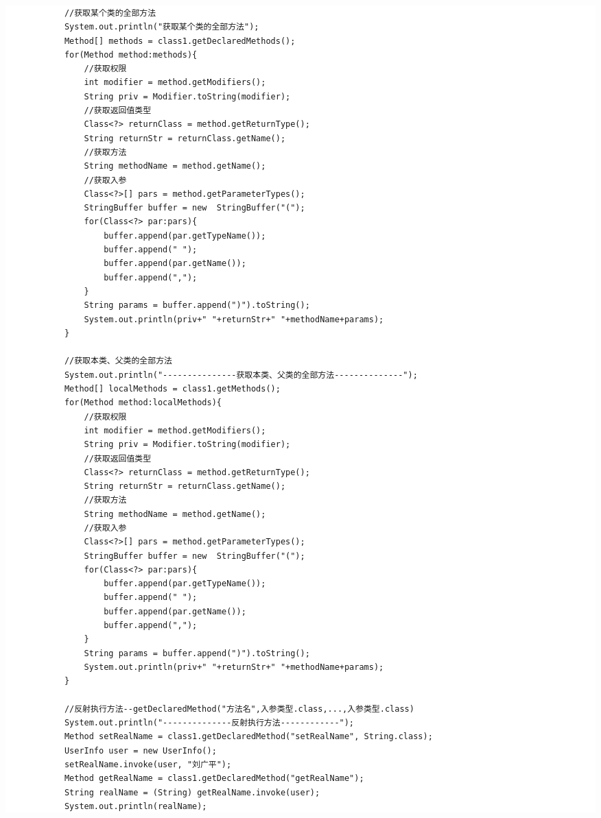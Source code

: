 	            //获取某个类的全部方法
	            System.out.println("获取某个类的全部方法");
	            Method[] methods = class1.getDeclaredMethods();
	            for(Method method:methods){
	                //获取权限
	                int modifier = method.getModifiers();
	                String priv = Modifier.toString(modifier);
	                //获取返回值类型
	                Class<?> returnClass = method.getReturnType();
	                String returnStr = returnClass.getName();
	                //获取方法
	                String methodName = method.getName();
	                //获取入参
	                Class<?>[] pars = method.getParameterTypes();
	                StringBuffer buffer = new  StringBuffer("(");
	                for(Class<?> par:pars){
	                    buffer.append(par.getTypeName());
	                    buffer.append(" ");
	                    buffer.append(par.getName());
	                    buffer.append(",");
	                }
	                String params = buffer.append(")").toString();
	                System.out.println(priv+" "+returnStr+" "+methodName+params);
	            }
	            
	            //获取本类、父类的全部方法
	            System.out.println("---------------获取本类、父类的全部方法--------------");
	            Method[] localMethods = class1.getMethods();
	            for(Method method:localMethods){
	                //获取权限
	                int modifier = method.getModifiers();
	                String priv = Modifier.toString(modifier);
	                //获取返回值类型
	                Class<?> returnClass = method.getReturnType();
	                String returnStr = returnClass.getName();
	                //获取方法
	                String methodName = method.getName();
	                //获取入参
	                Class<?>[] pars = method.getParameterTypes();
	                StringBuffer buffer = new  StringBuffer("(");
	                for(Class<?> par:pars){
	                    buffer.append(par.getTypeName());
	                    buffer.append(" ");
	                    buffer.append(par.getName());
	                    buffer.append(",");
	                }
	                String params = buffer.append(")").toString();
	                System.out.println(priv+" "+returnStr+" "+methodName+params);
	            }
	            
	            //反射执行方法--getDeclaredMethod("方法名",入参类型.class,...,入参类型.class)
	            System.out.println("--------------反射执行方法------------");
	            Method setRealName = class1.getDeclaredMethod("setRealName", String.class);
	            UserInfo user = new UserInfo();
	            setRealName.invoke(user, "刘广平");
	            Method getRealName = class1.getDeclaredMethod("getRealName");
	            String realName = (String) getRealName.invoke(user);
	            System.out.println(realName);
	            